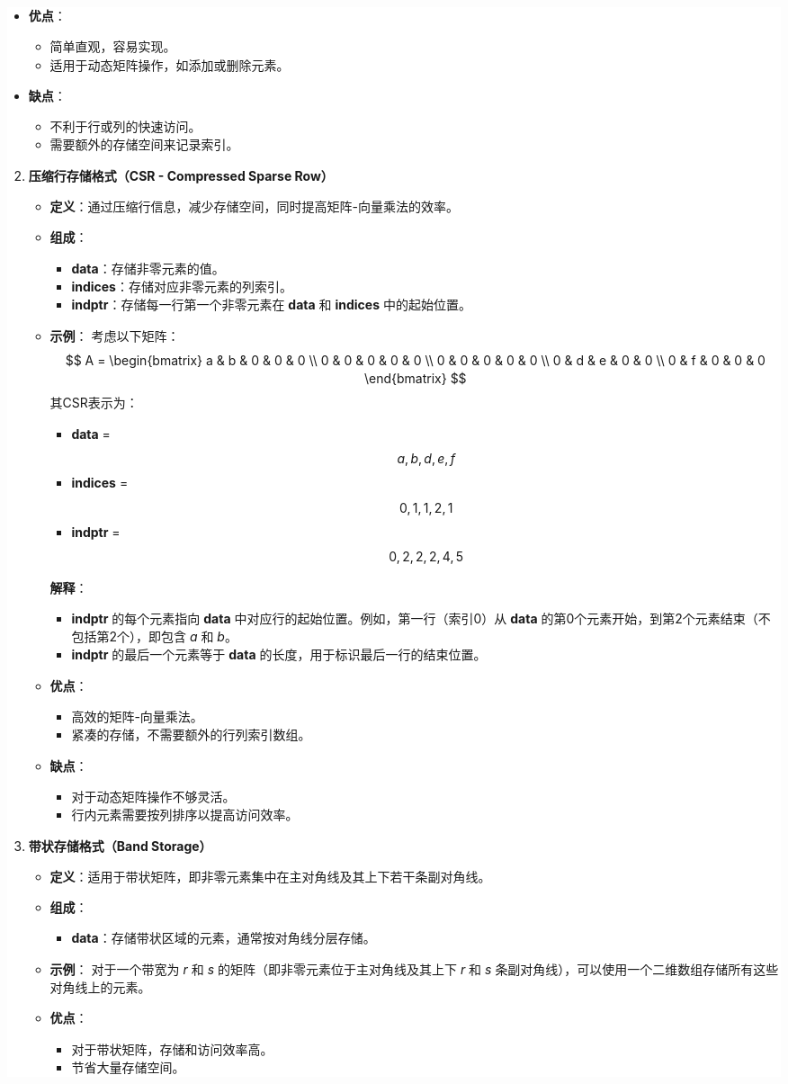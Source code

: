    - **优点**：
     - 简单直观，容易实现。
     - 适用于动态矩阵操作，如添加或删除元素。
   
   - **缺点**：
     - 不利于行或列的快速访问。
     - 需要额外的存储空间来记录索引。

2. **压缩行存储格式（CSR - Compressed Sparse Row）**

   - **定义**：通过压缩行信息，减少存储空间，同时提高矩阵-向量乘法的效率。
   
   - **组成**：
     - **data**：存储非零元素的值。
     - **indices**：存储对应非零元素的列索引。
     - **indptr**：存储每一行第一个非零元素在 **data** 和 **indices** 中的起始位置。
   
   - **示例**：
     考虑以下矩阵：
     $$
     A = \begin{bmatrix}
     a & b & 0 & 0 & 0 \\
     0 & 0 & 0 & 0 & 0 \\
     0 & 0 & 0 & 0 & 0 \\
     0 & d & e & 0 & 0 \\
     0 & f & 0 & 0 & 0
     \end{bmatrix}
     $$
     其CSR表示为：
     - **data** = $$a, b, d, e, f$$
     - **indices** = $$0, 1, 1, 2, 1$$
     - **indptr** = $$0, 2, 2, 2, 4, 5$$
     
     **解释**：
     - **indptr** 的每个元素指向 **data** 中对应行的起始位置。例如，第一行（索引0）从 **data** 的第0个元素开始，到第2个元素结束（不包括第2个），即包含 $a$ 和 $b$。
     - **indptr** 的最后一个元素等于 **data** 的长度，用于标识最后一行的结束位置。
   
   - **优点**：
     - 高效的矩阵-向量乘法。
     - 紧凑的存储，不需要额外的行列索引数组。
   
   - **缺点**：
     - 对于动态矩阵操作不够灵活。
     - 行内元素需要按列排序以提高访问效率。

3. **带状存储格式（Band Storage）**

   - **定义**：适用于带状矩阵，即非零元素集中在主对角线及其上下若干条副对角线。
   
   - **组成**：
     - **data**：存储带状区域的元素，通常按对角线分层存储。
   
   - **示例**：
     对于一个带宽为 $r$ 和 $s$ 的矩阵（即非零元素位于主对角线及其上下 $r$ 和 $s$ 条副对角线），可以使用一个二维数组存储所有这些对角线上的元素。
   
   - **优点**：
     - 对于带状矩阵，存储和访问效率高。
     - 节省大量存储空间。
   